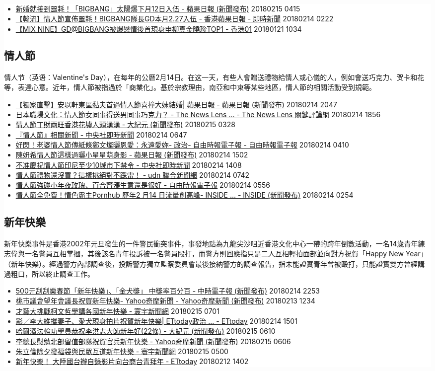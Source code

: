 - [新婚就接到噩耗！「BIGBANG」太陽爆下月12日入伍 - 蘋果日報 (新聞發布)](https://tw.entertainment.appledaily.com/realtime/20180215/1299165 "新婚就接到噩耗！「BIGBANG」太陽爆下月12日入伍 - 蘋果日報 (新聞發布)") 20180215 0415
- [【韓流】情人節宣佈噩耗！BIGBANG隊長GD本月2.27入伍 - 香港蘋果日報 - 即時新聞](https://hk.entertainment.appledaily.com/entertainment/realtime/article/20180214/57831444 "【韓流】情人節宣佈噩耗！BIGBANG隊長GD本月2.27入伍 - 香港蘋果日報 - 即時新聞") 20180214 0222
- [【MIX NINE】GD@BIGBANG被爆戀情後首現身申柳真金曉珍TOP1 - 香港01](https://www.hk01.com/%E9%9F%93%E8%BF%B7/151719/-MIX-NINE-GD-BIGBANG%E8%A2%AB%E7%88%86%E6%88%80%E6%83%85%E5%BE%8C%E9%A6%96%E7%8F%BE%E8%BA%AB-%E7%94%B3%E6%9F%B3%E7%9C%9F%E9%87%91%E6%9B%89%E7%8F%8DTOP1 "【MIX NINE】GD@BIGBANG被爆戀情後首現身申柳真金曉珍TOP1 - 香港01") 20180121 1034

## 情人節

情人节（英语：Valentine's Day），在每年的公曆2月14日。在这一天，有些人會贈送禮物給情人或心儀的人，例如會送巧克力、贺卡和花等，表達心意。近年，情人節被指過於「商業化」。基於宗教理由，南亞和中東等某些地區，情人節的相關活動受到規範。
- [【獨家直擊】安以軒東區黏夫首過情人節喜撞大妹結婚| 蘋果日報 - 蘋果日報 (新聞發布)](https://tw.appledaily.com/new/realtime/20180214/1298852/ "【獨家直擊】安以軒東區黏夫首過情人節喜撞大妹結婚| 蘋果日報 - 蘋果日報 (新聞發布)") 20180214 2047
- [日本職場文化：情人節女同事得送男同事巧克力？ - The News Lens ... - The News Lens 關鍵評論網](https://www.thenewslens.com/article/61558 "日本職場文化：情人節女同事得送男同事巧克力？ - The News Lens ... - The News Lens 關鍵評論網") 20180214 1856
- [情人節丁財兩旺香港花墟人頭湧湧 - 大紀元 (新聞發布)](http://www.epochtimes.com/b5/18/2/15/n10145401.htm "情人節丁財兩旺香港花墟人頭湧湧 - 大紀元 (新聞發布)") 20180215 0328
- [『情人節』相關新聞 - 中央社即時新聞](http://www.cna.com.tw/tag/%E6%83%85%E4%BA%BA%E7%AF%80 "『情人節』相關新聞 - 中央社即時新聞") 20180214 0647
- [好閃！老婆情人節傳紙條鄭文燦曬恩愛：永遠愛妳- 政治- 自由時報電子報 - 自由時報電子報](http://news.ltn.com.tw/news/politics/breakingnews/2342253 "好閃！老婆情人節傳紙條鄭文燦曬恩愛：永遠愛妳- 政治- 自由時報電子報 - 自由時報電子報") 20180214 0410
- [陳妍希情人節這樣過曬小星星萌身影 - 蘋果日報 (新聞發布)](https://tw.appledaily.com/new/realtime/20180214/1298966/ "陳妍希情人節這樣過曬小星星萌身影 - 蘋果日報 (新聞發布)") 20180214 1502
- [不准慶祝情人節印尼至少10城市下禁令 - 中央社即時新聞](http://www.cna.com.tw/news/aopl/201802140264-1.aspx "不准慶祝情人節印尼至少10城市下禁令 - 中央社即時新聞") 20180214 1408
- [情人節禮物還沒買？這樣挑絕對不踩雷！ - udn 聯合新聞網](https://udn.com/news/story/7270/2983351 "情人節禮物還沒買？這樣挑絕對不踩雷！ - udn 聯合新聞網") 20180214 0742
- [情人節強碰小年夜玫瑰、百合齊漲生意還是很好 - 自由時報電子報](http://news.ltn.com.tw/news/life/breakingnews/2342344 "情人節強碰小年夜玫瑰、百合齊漲生意還是很好 - 自由時報電子報") 20180214 0556
- [情人節全免費！情色霸主Pornhub 歷年2 月14 日流量創高峰- INSIDE ... - INSIDE (新聞發布)](https://www.inside.com.tw/2018/02/14/pornhub-premium-valentines-day "情人節全免費！情色霸主Pornhub 歷年2 月14 日流量創高峰- INSIDE ... - INSIDE (新聞發布)") 20180214 0254

## 新年快樂

新年快樂事件是香港2002年元旦發生的一件警民衝突事件，事發地點為九龍尖沙咀近香港文化中心一帶的跨年倒數活動，一名14歲青年練志偉與一名警員互相掌摑，其後該名青年投訴被一名警員毆打，而警方則回應指只是二人互相輕拍面部並向對方祝賀「Happy New Year」（新年快樂）。經過警方內部調查後，投訴警方獨立監察委員會最後接納警方的調查報告，指未能證實青年曾被毆打，只能證實雙方曾經講過粗口，所以終止調查工作。
- [500元刮刮樂春節「新年快樂」、「金犬獎」 中獎率百分百 - 中時電子報 (新聞發布)](http://www.chinatimes.com/realtimenews/20180215000045-260402 "500元刮刮樂春節「新年快樂」、「金犬獎」 中獎率百分百 - 中時電子報 (新聞發布)") 20180214 2253
- [桃市議會望年會議長祝賀新年快樂- Yahoo奇摩新聞 - Yahoo奇摩新聞 (新聞發布)](https://tw.news.yahoo.com/%E6%A1%83%E5%B8%82%E8%AD%B0%E6%9C%83%E6%9C%9B%E5%B9%B4%E6%9C%83-%E8%AD%B0%E9%95%B7%E7%A5%9D%E8%B3%80%E6%96%B0%E5%B9%B4%E5%BF%AB%E6%A8%82-122327089.html "桃市議會望年會議長祝賀新年快樂- Yahoo奇摩新聞 - Yahoo奇摩新聞 (新聞發布)") 20180213 1234
- [才藝大挑戰柯文哲學講各國新年快樂 - 寰宇新聞網](http://globalnewstv.com.tw/%E6%89%8D%E8%97%9D%E5%A4%A7%E6%8C%91%E6%88%B0-%E6%9F%AF%E6%96%87%E5%93%B2%E5%AD%B8%E8%AC%9B%E5%90%84%E5%9C%8B%E6%96%B0%E5%B9%B4%E5%BF%AB%E6%A8%82/ "才藝大挑戰柯文哲學講各國新年快樂 - 寰宇新聞網") 20180215 0701
- [影／李大維攜妻子、愛犬現身拍片祝賀新年快樂| ETtoday政治 ... - ETtoday](https://www.ettoday.net/news/20180214/1114380.htm "影／李大維攜妻子、愛犬現身拍片祝賀新年快樂| ETtoday政治 ... - ETtoday") 20180214 1501
- [哈爾濱法輪功學員恭祝李洪志大師新年好(22條) - 大紀元 (新聞發布)](http://www.epochtimes.com/b5/18/2/15/n10145756.htm "哈爾濱法輪功學員恭祝李洪志大師新年好(22條) - 大紀元 (新聞發布)") 20180215 0610
- [李總長慰勉北部留值部隊祝賀官兵新年快樂 - Yahoo奇摩新聞 (新聞發布)](https://tw.news.yahoo.com/%E6%9D%8E%E7%B8%BD%E9%95%B7%E6%85%B0%E5%8B%89%E5%8C%97%E9%83%A8%E7%95%99%E5%80%BC%E9%83%A8%E9%9A%8A-%E7%A5%9D%E8%B3%80%E5%AE%98%E5%85%B5%E6%96%B0%E5%B9%B4%E5%BF%AB%E6%A8%82-055500270.html "李總長慰勉北部留值部隊祝賀官兵新年快樂 - Yahoo奇摩新聞 (新聞發布)") 20180215 0606
- [朱立倫除夕發福袋與民眾互道新年快樂 - 寰宇新聞網](http://globalnewstv.com.tw/%E6%9C%B1%E7%AB%8B%E5%80%AB%E9%99%A4%E5%A4%95%E7%99%BC%E7%A6%8F%E8%A2%8B-%E8%88%87%E6%B0%91%E7%9C%BE%E4%BA%92%E9%81%93%E6%96%B0%E5%B9%B4%E5%BF%AB%E6%A8%82/ "朱立倫除夕發福袋與民眾互道新年快樂 - 寰宇新聞網") 20180215 0500
- [新年快樂！ 大陸國台辦自錄影片向台商台青拜年 - ETtoday](https://www.ettoday.net/news/20180212/1113215.htm "新年快樂！ 大陸國台辦自錄影片向台商台青拜年 - ETtoday") 20180212 1402